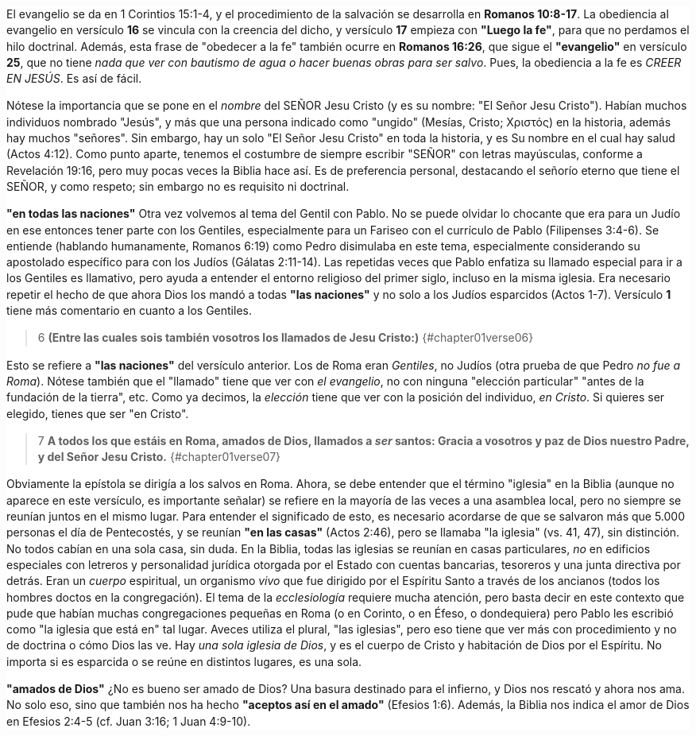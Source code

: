El evangelio se da en 1 Corintios 15:1-4, y el procedimiento de la salvación se desarrolla en **Romanos 10:8-17**. La obediencia al evangelio en versículo **16** se vincula con la creencia del dicho, y versículo **17** empieza con **"Luego la fe"**, para que no perdamos el hilo doctrinal. Además, esta frase de "obedecer a la fe" también ocurre en **Romanos 16:26**, que sigue el **"evangelio"** en versículo **25**, que no tiene *nada que ver con bautismo de agua o hacer buenas obras para ser salvo*. Pues, la obediencia a la fe es *CREER EN JESÚS*. Es así de fácil.

Nótese la importancia que se pone en el *nombre* del SEÑOR Jesu Cristo (y es su nombre: "El Señor Jesu Cristo"). Habían muchos individuos nombrado "Jesús", y más que una persona indicado como "ungido" (Mesías, Cristo; Χριστός) en la historia, además hay muchos "señores". Sin embargo, hay un solo "El Señor Jesu Cristo" en toda la historia, y es Su nombre en el cual hay salud (Actos 4:12). Como punto aparte, tenemos el costumbre de siempre escribir "SEÑOR" con letras mayúsculas, conforme a Revelación 19:16, pero muy pocas veces la Biblia hace así. Es de preferencia personal, destacando el señorío eterno que tiene el SEÑOR, y como respeto; sin embargo no es requisito ni doctrinal.

**"en todas las naciones"** Otra vez volvemos al tema del Gentil con Pablo. No se puede olvidar lo chocante que era para un Judío en ese entonces tener parte con los Gentiles, especialmente para un Fariseo con el currículo de Pablo (Filipenses 3:4-6). Se entiende (hablando humanamente, Romanos 6:19) como Pedro disimulaba en este tema, especialmente considerando su apostolado específico para con los Judíos (Gálatas 2:11-14). Las repetidas veces que Pablo enfatiza su llamado especial para ir a los Gentiles es llamativo, pero ayuda a entender el entorno religioso del primer siglo, incluso en la misma iglesia. Era necesario repetir el hecho de que ahora Dios los mandó a todas **"las naciones"** y no solo a los Judíos esparcidos (Actos 1-7). Versículo **1** tiene más comentario en cuanto a los Gentiles.

>6 **(Entre las cuales sois también vosotros los llamados de Jesu Cristo:)** {#chapter01verse06}

Esto se refiere a **"las naciones"** del versículo anterior. Los de Roma eran *Gentiles*, no Judíos (otra prueba de que Pedro *no fue a Roma*). Nótese también que el "llamado" tiene que ver con *el evangelio*, no con ninguna "elección particular" "antes de la fundación de la tierra", etc. Como ya decimos, la *elección* tiene que ver con la posición del individuo, *en Cristo*. Si quieres ser elegido, tienes que ser "en Cristo".

>7 **A todos los que estáis en Roma, amados de Dios, llamados a *ser* santos: Gracia a vosotros y paz de Dios nuestro Padre, y del Señor Jesu Cristo.** {#chapter01verse07}

Obviamente la epístola se dirigía a los salvos en Roma. Ahora, se debe entender que el término "iglesia" en la Biblia (aunque no aparece en este versículo, es importante señalar) se refiere en la mayoría de las veces a una asamblea local, pero no siempre se reunían juntos en el mismo lugar. Para entender el significado de esto, es necesario acordarse de que se salvaron más que 5.000 personas el día de Pentecostés, y se reunían **"en las casas"** (Actos 2:46), pero se llamaba "la iglesia" (vs. 41, 47), sin distinción. No todos cabían en una sola casa, sin duda. En la Biblia, todas las iglesias se reunían en casas particulares, *no* en edificios especiales con letreros y personalidad jurídica otorgada por el Estado con cuentas bancarias, tesoreros y una junta directiva por detrás. Eran un *cuerpo* espiritual, un organismo *vivo* que fue dirigido por el Espíritu Santo a través de los ancianos (todos los hombres doctos en la congregación). El tema de la *ecclesiología* requiere mucha atención, pero basta decir en este contexto que pude que habían muchas congregaciones pequeñas en Roma (o en Corinto, o en Éfeso, o dondequiera) pero Pablo les escribió como "la iglesia que está en" tal lugar. Aveces utiliza el plural, "las iglesias", pero eso tiene que ver más con procedimiento y no de doctrina o cómo Dios las ve. Hay *una sola iglesia de Dios*, y es el cuerpo de Cristo y habitación de Dios por el Espíritu. No importa si es esparcida o se reúne en distintos lugares, es una sola.

**"amados de Dios"** ¿No es bueno ser amado de Dios? Una basura destinado para el infierno, y Dios nos rescató y ahora nos ama. No solo eso, sino que también nos ha hecho **"aceptos así en el amado"** (Efesios 1:6). Además, la Biblia nos indica el amor de Dios en Efesios 2:4-5 (cf. Juan 3:16; 1 Juan 4:9-10).
